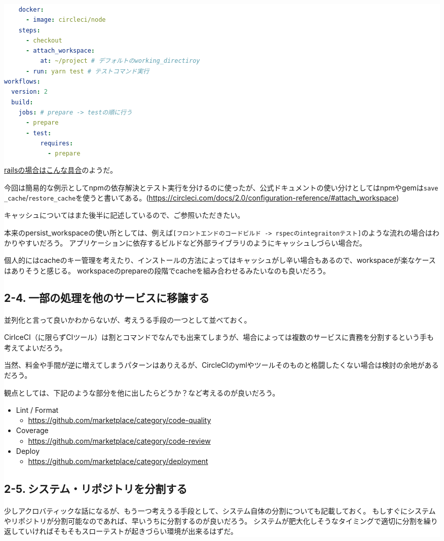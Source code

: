 ```yml
    docker:
      - image: circleci/node
    steps:
      - checkout
      - attach_workspace: 
          at: ~/project # デフォルトのworking_directiroy
      - run: yarn test # テストコマンド実行
workflows:
  version: 2
  build:
    jobs: # prepare -> testの順に行う
      - prepare
      - test:
          requires:
            - prepare
```

[railsの場合はこんな具合](https://github.com/CircleCI-Public/circleci-demo-workflows/blob/workspace-forwarding/.circleci/config.yml)のようだ。

今回は簡易的な例示としてnpmの依存解決とテスト実行を分けるのに使ったが、公式ドキュメントの使い分けとしてはnpmやgemは`save_cache`/`restore_cache`を使うと書いてある。(https://circleci.com/docs/2.0/configuration-reference/#attach_workspace)

キャッシュについてはまた後半に記述しているので、ご参照いただきたい。


本来のpersist_workspaceの使い所としては、例えば`[フロントエンドのコードビルド -> rspecのintegraitonテスト]`のような流れの場合はわかりやすいだろう。
アプリケーションに依存するビルドなど外部ライブラリのようにキャッシュしづらい場合だ。

個人的にはcacheのキー管理を考えたり、インストールの方法によってはキャッシュがし辛い場合もあるので、workspaceが楽なケースはありそうと感じる。
workspaceのprepareの段階でcacheを組み合わせるみたいなのも良いだろう。


## 2-4. 一部の処理を他のサービスに移譲する
並列化と言って良いかわからないが、考えうる手段の一つとして並べておく。

CirlceCI（に限らずCIツール）は割とコマンドでなんでも出来てしまうが、場合によっては複数のサービスに責務を分割するという手も考えてよいだろう。

当然、料金や手間が逆に増えてしまうパターンはありえるが、CircleCIのymlやツールそのものと格闘したくない場合は検討の余地があるだろう。

観点としては、下記のような部分を他に出したらどうか？など考えるのが良いだろう。

* Lint / Format
    * https://github.com/marketplace/category/code-quality
* Coverage
    * https://github.com/marketplace/category/code-review
* Deploy
    * https://github.com/marketplace/category/deployment

## 2-5. システム・リポジトリを分割する

少しアクロバティックな話になるが、もう一つ考えうる手段として、システム自体の分割についても記載しておく。
もしすぐにシステムやリポジトリが分割可能なのであれば、早いうちに分割するのが良いだろう。
システムが肥大化しそうなタイミングで適切に分割を繰り返していければそもそもスローテストが起きづらい環境が出来るはずだ。
